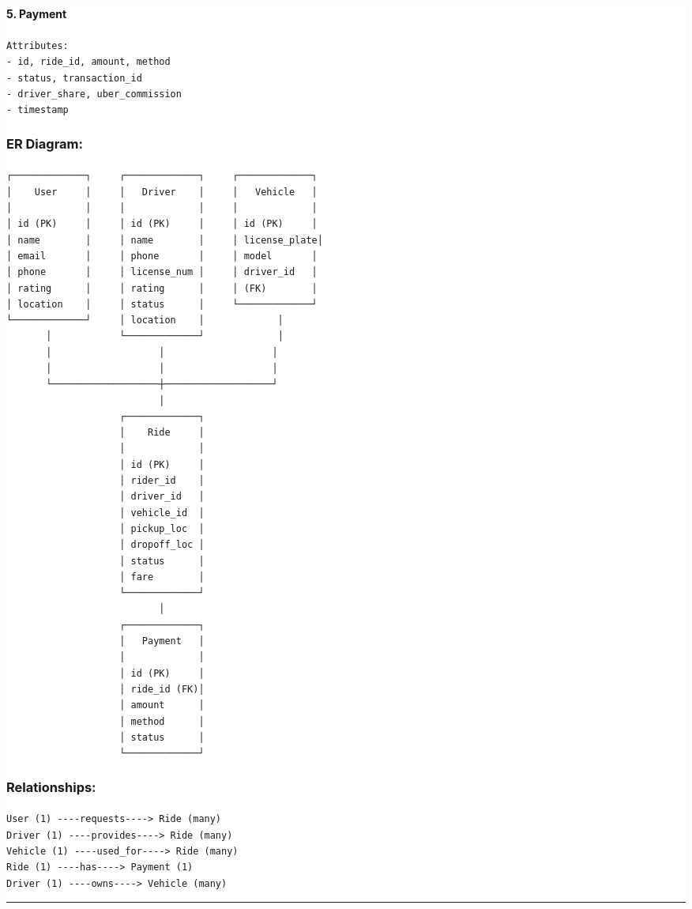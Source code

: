 #### 5. Payment
```
Attributes:
- id, ride_id, amount, method
- status, transaction_id
- driver_share, uber_commission
- timestamp
```

### ER Diagram:

```
┌─────────────┐     ┌─────────────┐     ┌─────────────┐
│    User     │     │   Driver    │     │   Vehicle   │
│             │     │             │     │             │
│ id (PK)     │     │ id (PK)     │     │ id (PK)     │
│ name        │     │ name        │     │ license_plate│
│ email       │     │ phone       │     │ model       │
│ phone       │     │ license_num │     │ driver_id   │
│ rating      │     │ rating      │     │ (FK)        │
│ location    │     │ status      │     └─────────────┘
└─────────────┘     │ location    │             │
       │            └─────────────┘             │
       │                   │                   │
       │                   │                   │
       └───────────────────┼───────────────────┘
                           │
                    ┌─────────────┐
                    │    Ride     │
                    │             │
                    │ id (PK)     │
                    │ rider_id    │
                    │ driver_id   │
                    │ vehicle_id  │
                    │ pickup_loc  │
                    │ dropoff_loc │
                    │ status      │
                    │ fare        │
                    └─────────────┘
                           │
                    ┌─────────────┐
                    │   Payment   │
                    │             │
                    │ id (PK)     │
                    │ ride_id (FK)│
                    │ amount      │
                    │ method      │
                    │ status      │
                    └─────────────┘
```

### Relationships:
```
User (1) ----requests----> Ride (many)
Driver (1) ----provides----> Ride (many)
Vehicle (1) ----used_for----> Ride (many)
Ride (1) ----has----> Payment (1)
Driver (1) ----owns----> Vehicle (many)
```

---